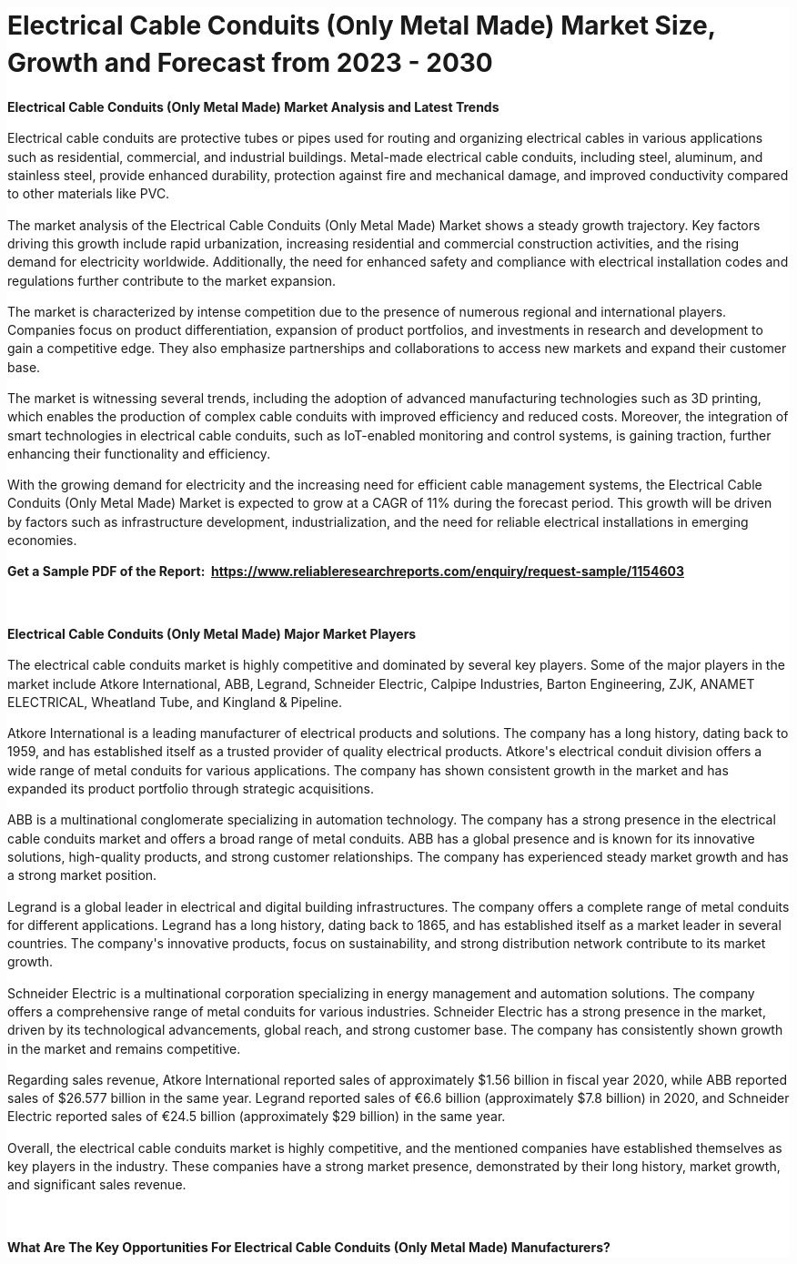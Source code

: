 <p><h1>Electrical Cable Conduits (Only Metal Made) Market Size, Growth and Forecast from 2023 - 2030</h1></p><p><strong>Electrical Cable Conduits (Only Metal Made) Market Analysis and Latest Trends</strong></p>
<p><p>Electrical cable conduits are protective tubes or pipes used for routing and organizing electrical cables in various applications such as residential, commercial, and industrial buildings. Metal-made electrical cable conduits, including steel, aluminum, and stainless steel, provide enhanced durability, protection against fire and mechanical damage, and improved conductivity compared to other materials like PVC.</p><p>The market analysis of the Electrical Cable Conduits (Only Metal Made) Market shows a steady growth trajectory. Key factors driving this growth include rapid urbanization, increasing residential and commercial construction activities, and the rising demand for electricity worldwide. Additionally, the need for enhanced safety and compliance with electrical installation codes and regulations further contribute to the market expansion.</p><p>The market is characterized by intense competition due to the presence of numerous regional and international players. Companies focus on product differentiation, expansion of product portfolios, and investments in research and development to gain a competitive edge. They also emphasize partnerships and collaborations to access new markets and expand their customer base.</p><p>The market is witnessing several trends, including the adoption of advanced manufacturing technologies such as 3D printing, which enables the production of complex cable conduits with improved efficiency and reduced costs. Moreover, the integration of smart technologies in electrical cable conduits, such as IoT-enabled monitoring and control systems, is gaining traction, further enhancing their functionality and efficiency.</p><p>With the growing demand for electricity and the increasing need for efficient cable management systems, the Electrical Cable Conduits (Only Metal Made) Market is expected to grow at a CAGR of 11% during the forecast period. This growth will be driven by factors such as infrastructure development, industrialization, and the need for reliable electrical installations in emerging economies.</p></p>
<p><strong>Get a Sample PDF of the Report:&nbsp; <a href="https://www.reliableresearchreports.com/enquiry/request-sample/1154603">https://www.reliableresearchreports.com/enquiry/request-sample/1154603</a></strong></p>
<p>&nbsp;</p>
<p><strong>Electrical Cable Conduits (Only Metal Made) Major Market Players</strong></p>
<p><p>The electrical cable conduits market is highly competitive and dominated by several key players. Some of the major players in the market include Atkore International, ABB, Legrand, Schneider Electric, Calpipe Industries, Barton Engineering, ZJK, ANAMET ELECTRICAL, Wheatland Tube, and Kingland & Pipeline.</p><p>Atkore International is a leading manufacturer of electrical products and solutions. The company has a long history, dating back to 1959, and has established itself as a trusted provider of quality electrical products. Atkore's electrical conduit division offers a wide range of metal conduits for various applications. The company has shown consistent growth in the market and has expanded its product portfolio through strategic acquisitions.</p><p>ABB is a multinational conglomerate specializing in automation technology. The company has a strong presence in the electrical cable conduits market and offers a broad range of metal conduits. ABB has a global presence and is known for its innovative solutions, high-quality products, and strong customer relationships. The company has experienced steady market growth and has a strong market position.</p><p>Legrand is a global leader in electrical and digital building infrastructures. The company offers a complete range of metal conduits for different applications. Legrand has a long history, dating back to 1865, and has established itself as a market leader in several countries. The company's innovative products, focus on sustainability, and strong distribution network contribute to its market growth.</p><p>Schneider Electric is a multinational corporation specializing in energy management and automation solutions. The company offers a comprehensive range of metal conduits for various industries. Schneider Electric has a strong presence in the market, driven by its technological advancements, global reach, and strong customer base. The company has consistently shown growth in the market and remains competitive.</p><p>Regarding sales revenue, Atkore International reported sales of approximately $1.56 billion in fiscal year 2020, while ABB reported sales of $26.577 billion in the same year. Legrand reported sales of €6.6 billion (approximately $7.8 billion) in 2020, and Schneider Electric reported sales of €24.5 billion (approximately $29 billion) in the same year.</p><p>Overall, the electrical cable conduits market is highly competitive, and the mentioned companies have established themselves as key players in the industry. These companies have a strong market presence, demonstrated by their long history, market growth, and significant sales revenue.</p></p>
<p>&nbsp;</p>
<p><strong>What Are The Key Opportunities For Electrical Cable Conduits (Only Metal Made) Manufacturers?</strong></p>
